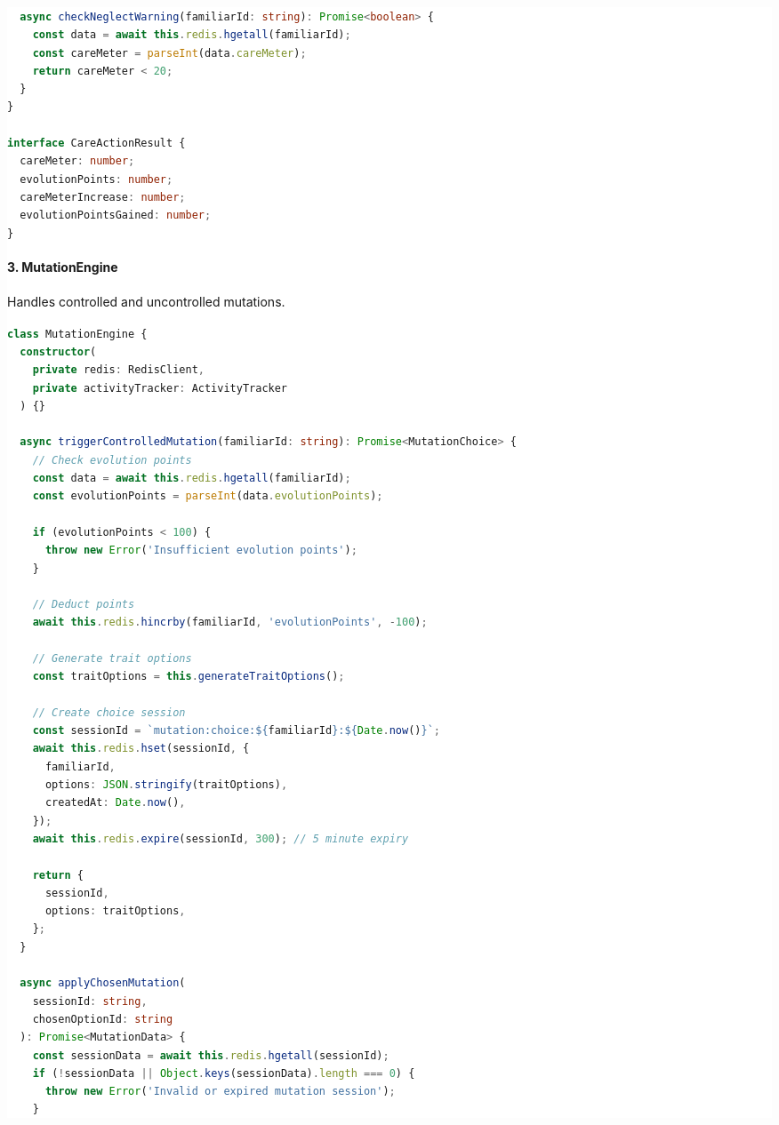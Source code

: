 ```typescript
  async checkNeglectWarning(familiarId: string): Promise<boolean> {
    const data = await this.redis.hgetall(familiarId);
    const careMeter = parseInt(data.careMeter);
    return careMeter < 20;
  }
}

interface CareActionResult {
  careMeter: number;
  evolutionPoints: number;
  careMeterIncrease: number;
  evolutionPointsGained: number;
}
```

#### 3. MutationEngine

Handles controlled and uncontrolled mutations.

```typescript
class MutationEngine {
  constructor(
    private redis: RedisClient,
    private activityTracker: ActivityTracker
  ) {}

  async triggerControlledMutation(familiarId: string): Promise<MutationChoice> {
    // Check evolution points
    const data = await this.redis.hgetall(familiarId);
    const evolutionPoints = parseInt(data.evolutionPoints);

    if (evolutionPoints < 100) {
      throw new Error('Insufficient evolution points');
    }

    // Deduct points
    await this.redis.hincrby(familiarId, 'evolutionPoints', -100);

    // Generate trait options
    const traitOptions = this.generateTraitOptions();

    // Create choice session
    const sessionId = `mutation:choice:${familiarId}:${Date.now()}`;
    await this.redis.hset(sessionId, {
      familiarId,
      options: JSON.stringify(traitOptions),
      createdAt: Date.now(),
    });
    await this.redis.expire(sessionId, 300); // 5 minute expiry

    return {
      sessionId,
      options: traitOptions,
    };
  }

  async applyChosenMutation(
    sessionId: string,
    chosenOptionId: string
  ): Promise<MutationData> {
    const sessionData = await this.redis.hgetall(sessionId);
    if (!sessionData || Object.keys(sessionData).length === 0) {
      throw new Error('Invalid or expired mutation session');
    }
```